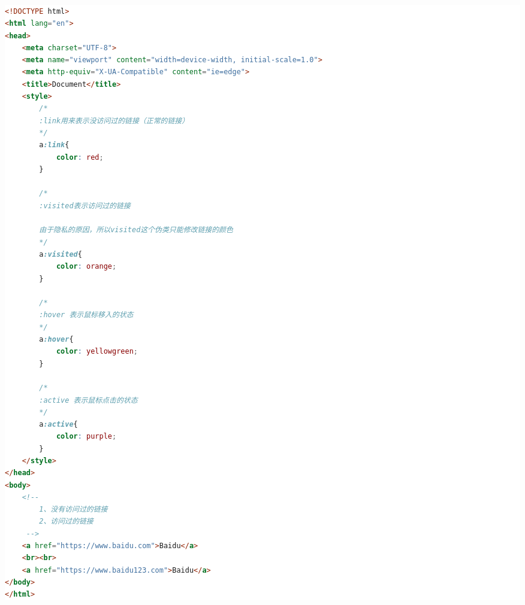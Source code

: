 

```html
<!DOCTYPE html>
<html lang="en">
<head>
    <meta charset="UTF-8">
    <meta name="viewport" content="width=device-width, initial-scale=1.0">
    <meta http-equiv="X-UA-Compatible" content="ie=edge">
    <title>Document</title>
    <style>
        /* 
        :link用来表示没访问过的链接（正常的链接） 
        */
        a:link{
            color: red;
        }

        /* 
        :visited表示访问过的链接

        由于隐私的原因，所以visited这个伪类只能修改链接的颜色
        */
        a:visited{
            color: orange;
        }

        /* 
        :hover 表示鼠标移入的状态
        */
        a:hover{
            color: yellowgreen;
        }

        /* 
        :active 表示鼠标点击的状态
        */
        a:active{
            color: purple;
        }
    </style>
</head>
<body>
    <!-- 
        1、没有访问过的链接
        2、访问过的链接
     -->
    <a href="https://www.baidu.com">Baidu</a>
    <br><br>
    <a href="https://www.baidu123.com">Baidu</a>
</body>
</html>
```
